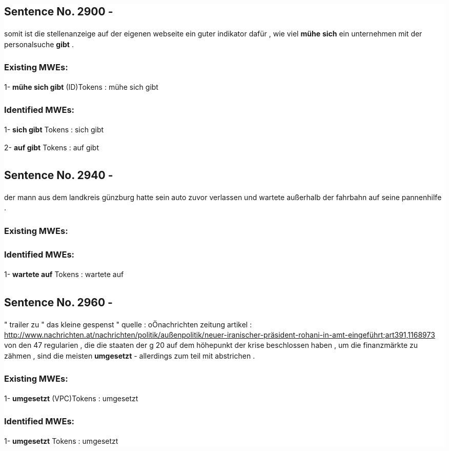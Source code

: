 

## Sentence No. 2900 - 
somit ist die stellenanzeige auf der eigenen webseite ein guter indikator dafür , wie viel **mühe** **sich** ein unternehmen mit der personalsuche **gibt** . 
### Existing MWEs: 
1- **mühe sich gibt** (ID)Tokens : 
mühe
sich
gibt


### Identified MWEs: 
1- **sich gibt** Tokens : 
sich
gibt


2- **auf gibt** Tokens : 
auf
gibt



## Sentence No. 2940 - 
der mann aus dem landkreis günzburg hatte sein auto zuvor verlassen und wartete außerhalb der fahrbahn auf seine pannenhilfe . 
### Existing MWEs: 
### Identified MWEs: 
1- **wartete auf** Tokens : 
wartete
auf



## Sentence No. 2960 - 
" trailer zu " das kleine gespenst " quelle : oÖnachrichten zeitung artikel : http://www.nachrichten.at/nachrichten/politik/außenpolitik/neuer-iranischer-präsident-rohani-in-amt-eingeführt;art391,1168973 von den 47 regularien , die die staaten der g 20 auf dem höhepunkt der krise beschlossen haben , um die finanzmärkte zu zähmen , sind die meisten **umgesetzt** - allerdings zum teil mit abstrichen . 
### Existing MWEs: 
1- **umgesetzt** (VPC)Tokens : 
umgesetzt


### Identified MWEs: 
1- **umgesetzt** Tokens : 
umgesetzt
